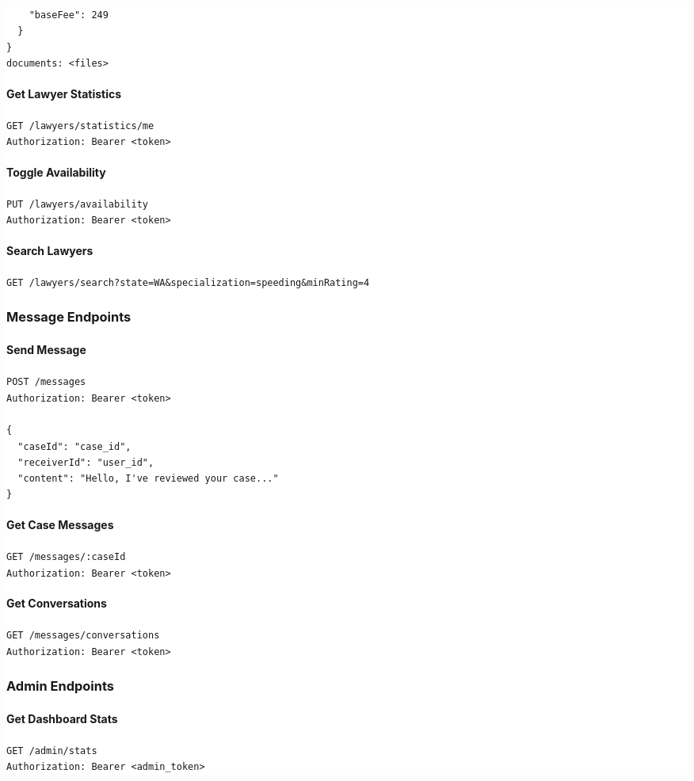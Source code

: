 ```http
    "baseFee": 249
  }
}
documents: <files>
```

#### Get Lawyer Statistics
```http
GET /lawyers/statistics/me
Authorization: Bearer <token>
```

#### Toggle Availability
```http
PUT /lawyers/availability
Authorization: Bearer <token>
```

#### Search Lawyers
```http
GET /lawyers/search?state=WA&specialization=speeding&minRating=4
```

### Message Endpoints

#### Send Message
```http
POST /messages
Authorization: Bearer <token>

{
  "caseId": "case_id",
  "receiverId": "user_id",
  "content": "Hello, I've reviewed your case..."
}
```

#### Get Case Messages
```http
GET /messages/:caseId
Authorization: Bearer <token>
```

#### Get Conversations
```http
GET /messages/conversations
Authorization: Bearer <token>
```

### Admin Endpoints

#### Get Dashboard Stats
```http
GET /admin/stats
Authorization: Bearer <admin_token>
```
